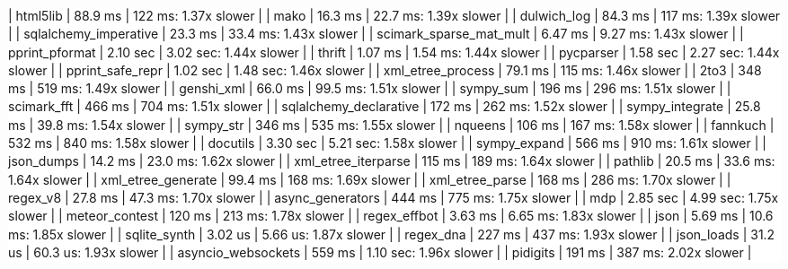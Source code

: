 | html5lib                 | 88.9 ms                                                | 122 ms: 1.37x slower                                                   |
| mako                     | 16.3 ms                                                | 22.7 ms: 1.39x slower                                                  |
| dulwich_log              | 84.3 ms                                                | 117 ms: 1.39x slower                                                   |
| sqlalchemy_imperative    | 23.3 ms                                                | 33.4 ms: 1.43x slower                                                  |
| scimark_sparse_mat_mult  | 6.47 ms                                                | 9.27 ms: 1.43x slower                                                  |
| pprint_pformat           | 2.10 sec                                               | 3.02 sec: 1.44x slower                                                 |
| thrift                   | 1.07 ms                                                | 1.54 ms: 1.44x slower                                                  |
| pycparser                | 1.58 sec                                               | 2.27 sec: 1.44x slower                                                 |
| pprint_safe_repr         | 1.02 sec                                               | 1.48 sec: 1.46x slower                                                 |
| xml_etree_process        | 79.1 ms                                                | 115 ms: 1.46x slower                                                   |
| 2to3                     | 348 ms                                                 | 519 ms: 1.49x slower                                                   |
| genshi_xml               | 66.0 ms                                                | 99.5 ms: 1.51x slower                                                  |
| sympy_sum                | 196 ms                                                 | 296 ms: 1.51x slower                                                   |
| scimark_fft              | 466 ms                                                 | 704 ms: 1.51x slower                                                   |
| sqlalchemy_declarative   | 172 ms                                                 | 262 ms: 1.52x slower                                                   |
| sympy_integrate          | 25.8 ms                                                | 39.8 ms: 1.54x slower                                                  |
| sympy_str                | 346 ms                                                 | 535 ms: 1.55x slower                                                   |
| nqueens                  | 106 ms                                                 | 167 ms: 1.58x slower                                                   |
| fannkuch                 | 532 ms                                                 | 840 ms: 1.58x slower                                                   |
| docutils                 | 3.30 sec                                               | 5.21 sec: 1.58x slower                                                 |
| sympy_expand             | 566 ms                                                 | 910 ms: 1.61x slower                                                   |
| json_dumps               | 14.2 ms                                                | 23.0 ms: 1.62x slower                                                  |
| xml_etree_iterparse      | 115 ms                                                 | 189 ms: 1.64x slower                                                   |
| pathlib                  | 20.5 ms                                                | 33.6 ms: 1.64x slower                                                  |
| xml_etree_generate       | 99.4 ms                                                | 168 ms: 1.69x slower                                                   |
| xml_etree_parse          | 168 ms                                                 | 286 ms: 1.70x slower                                                   |
| regex_v8                 | 27.8 ms                                                | 47.3 ms: 1.70x slower                                                  |
| async_generators         | 444 ms                                                 | 775 ms: 1.75x slower                                                   |
| mdp                      | 2.85 sec                                               | 4.99 sec: 1.75x slower                                                 |
| meteor_contest           | 120 ms                                                 | 213 ms: 1.78x slower                                                   |
| regex_effbot             | 3.63 ms                                                | 6.65 ms: 1.83x slower                                                  |
| json                     | 5.69 ms                                                | 10.6 ms: 1.85x slower                                                  |
| sqlite_synth             | 3.02 us                                                | 5.66 us: 1.87x slower                                                  |
| regex_dna                | 227 ms                                                 | 437 ms: 1.93x slower                                                   |
| json_loads               | 31.2 us                                                | 60.3 us: 1.93x slower                                                  |
| asyncio_websockets       | 559 ms                                                 | 1.10 sec: 1.96x slower                                                 |
| pidigits                 | 191 ms                                                 | 387 ms: 2.02x slower                                                   |